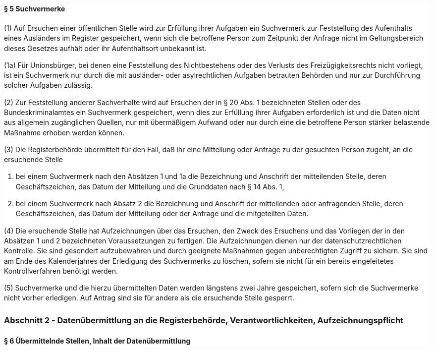 
#### § 5 Suchvermerke

(1) Auf Ersuchen einer öffentlichen Stelle wird zur Erfüllung ihrer
Aufgaben ein Suchvermerk zur Feststellung des Aufenthalts eines
Ausländers im Register gespeichert, wenn sich die betroffene Person
zum Zeitpunkt der Anfrage nicht im Geltungsbereich dieses Gesetzes
aufhält oder ihr Aufenthaltsort unbekannt ist.

(1a) Für Unionsbürger, bei denen eine Feststellung des Nichtbestehens
oder des Verlusts des Freizügigkeitsrechts nicht vorliegt, ist ein
Suchvermerk nur durch die mit ausländer- oder asylrechtlichen Aufgaben
betrauten Behörden und nur zur Durchführung solcher Aufgaben zulässig.

(2) Zur Feststellung anderer Sachverhalte wird auf Ersuchen der in §
20 Abs. 1 bezeichneten Stellen oder des Bundeskriminalamtes ein
Suchvermerk gespeichert, wenn dies zur Erfüllung ihrer Aufgaben
erforderlich ist und die Daten nicht aus allgemein zugänglichen
Quellen, nur mit übermäßigem Aufwand oder nur durch eine die
betroffene Person stärker belastende Maßnahme erhoben werden können.

(3) Die Registerbehörde übermittelt für den Fall, daß ihr eine
Mitteilung oder Anfrage zu der gesuchten Person zugeht, an die
ersuchende Stelle

1.  bei einem Suchvermerk nach den Absätzen 1 und 1a die Bezeichnung und
    Anschrift der mitteilenden Stelle, deren Geschäftszeichen, das Datum
    der Mitteilung und die Grunddaten nach § 14 Abs. 1,


2.  bei einem Suchvermerk nach Absatz 2 die Bezeichnung und Anschrift der
    mitteilenden oder anfragenden Stelle, deren Geschäftszeichen, das
    Datum der Mitteilung oder der Anfrage und die mitgeteilten Daten.




(4) Die ersuchende Stelle hat Aufzeichnungen über das Ersuchen, den
Zweck des Ersuchens und das Vorliegen der in den Absätzen 1 und 2
bezeichneten Voraussetzungen zu fertigen. Die Aufzeichnungen dienen
nur der datenschutzrechtlichen Kontrolle. Sie sind gesondert
aufzubewahren und durch geeignete Maßnahmen gegen unberechtigten
Zugriff zu sichern. Sie sind am Ende des Kalenderjahres der Erledigung
des Suchvermerks zu löschen, sofern sie nicht für ein bereits
eingeleitetes Kontrollverfahren benötigt werden.

(5) Suchvermerke und die hierzu übermittelten Daten werden längstens
zwei Jahre gespeichert, sofern sich die Suchvermerke nicht vorher
erledigen. Auf Antrag sind sie für andere als die ersuchende Stelle
gesperrt.


### Abschnitt 2 - Datenübermittlung an die Registerbehörde, Verantwortlichkeiten, Aufzeichnungspflicht



#### § 6 Übermittelnde Stellen, Inhalt der Datenübermittlung
